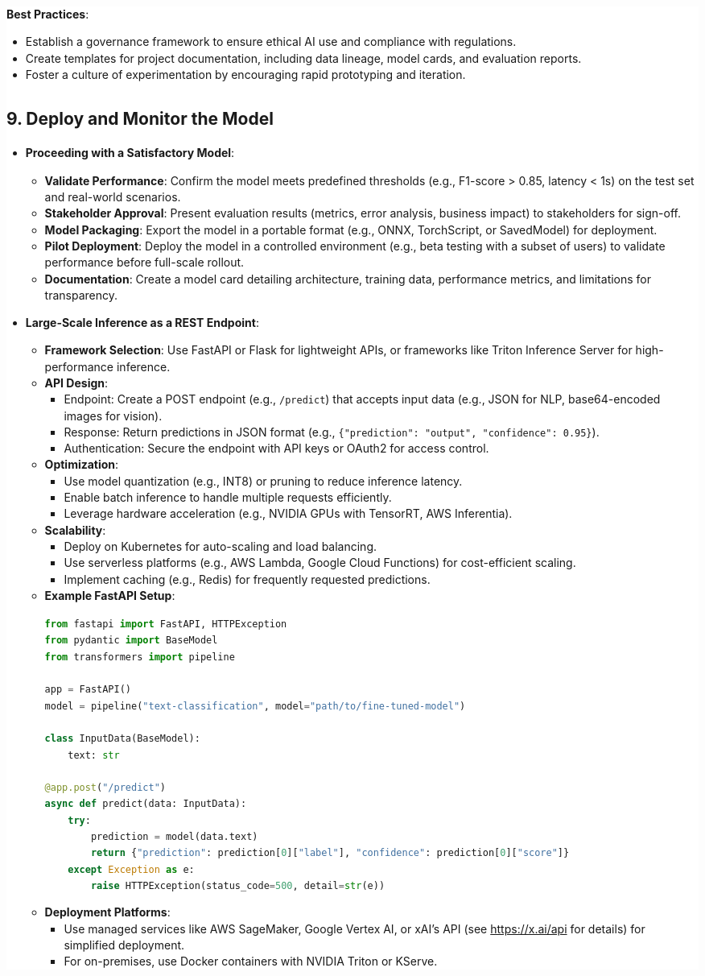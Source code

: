 **Best Practices**:
- Establish a governance framework to ensure ethical AI use and compliance with regulations.
- Create templates for project documentation, including data lineage, model cards, and evaluation reports.
- Foster a culture of experimentation by encouraging rapid prototyping and iteration.

## 9. Deploy and Monitor the Model
- **Proceeding with a Satisfactory Model**:
  - **Validate Performance**: Confirm the model meets predefined thresholds (e.g., F1-score > 0.85, latency < 1s) on the test set and real-world scenarios.
  - **Stakeholder Approval**: Present evaluation results (metrics, error analysis, business impact) to stakeholders for sign-off.
  - **Model Packaging**: Export the model in a portable format (e.g., ONNX, TorchScript, or SavedModel) for deployment.
  - **Pilot Deployment**: Deploy the model in a controlled environment (e.g., beta testing with a subset of users) to validate performance before full-scale rollout.
  - **Documentation**: Create a model card detailing architecture, training data, performance metrics, and limitations for transparency.

- **Large-Scale Inference as a REST Endpoint**:
  - **Framework Selection**: Use FastAPI or Flask for lightweight APIs, or frameworks like Triton Inference Server for high-performance inference.
  - **API Design**:
    - Endpoint: Create a POST endpoint (e.g., `/predict`) that accepts input data (e.g., JSON for NLP, base64-encoded images for vision).
    - Response: Return predictions in JSON format (e.g., `{"prediction": "output", "confidence": 0.95}`).
    - Authentication: Secure the endpoint with API keys or OAuth2 for access control.
  - **Optimization**:
    - Use model quantization (e.g., INT8) or pruning to reduce inference latency.
    - Enable batch inference to handle multiple requests efficiently.
    - Leverage hardware acceleration (e.g., NVIDIA GPUs with TensorRT, AWS Inferentia).
  - **Scalability**:
    - Deploy on Kubernetes for auto-scaling and load balancing.
    - Use serverless platforms (e.g., AWS Lambda, Google Cloud Functions) for cost-efficient scaling.
    - Implement caching (e.g., Redis) for frequently requested predictions.
  - **Example FastAPI Setup**:
    ```python
    from fastapi import FastAPI, HTTPException
    from pydantic import BaseModel
    from transformers import pipeline

    app = FastAPI()
    model = pipeline("text-classification", model="path/to/fine-tuned-model")

    class InputData(BaseModel):
        text: str

    @app.post("/predict")
    async def predict(data: InputData):
        try:
            prediction = model(data.text)
            return {"prediction": prediction[0]["label"], "confidence": prediction[0]["score"]}
        except Exception as e:
            raise HTTPException(status_code=500, detail=str(e))
    ```
  - **Deployment Platforms**:
    - Use managed services like AWS SageMaker, Google Vertex AI, or xAI’s API (see https://x.ai/api for details) for simplified deployment.
    - For on-premises, use Docker containers with NVIDIA Triton or KServe.
